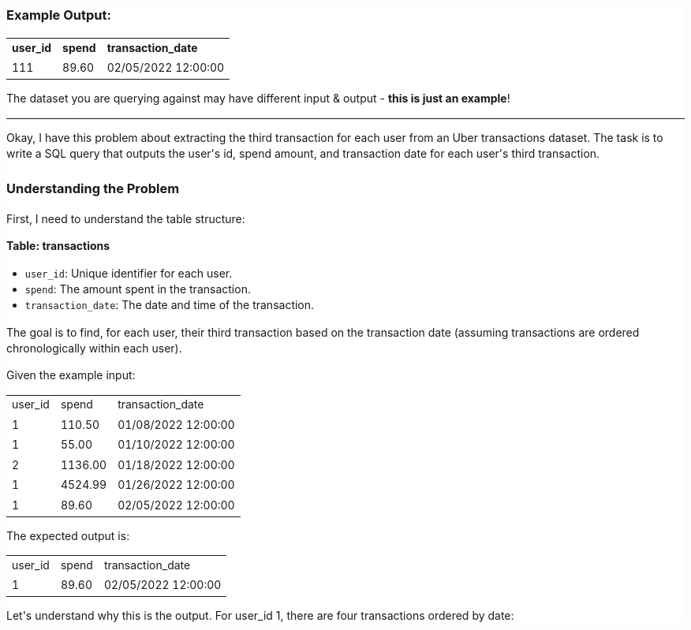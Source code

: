 ### Example Output:

|   |   |   |
|---|---|---|
|**user_id**|**spend**|**transaction_date**|
|111|89.60|02/05/2022 12:00:00|

The dataset you are querying against may have different input & output - **this is just an example**!

---

Okay, I have this problem about extracting the third transaction for each user from an Uber transactions dataset. The task is to write a SQL query that outputs the user's id, spend amount, and transaction date for each user's third transaction.

### Understanding the Problem

First, I need to understand the table structure:

**Table: transactions**

- `user_id`: Unique identifier for each user.
- `spend`: The amount spent in the transaction.
- `transaction_date`: The date and time of the transaction.

The goal is to find, for each user, their third transaction based on the transaction date (assuming transactions are ordered chronologically within each user).

Given the example input:

|   |   |   |
|---|---|---|
|user_id|spend|transaction_date|
|1|110.50|01/08/2022 12:00:00|
|1|55.00|01/10/2022 12:00:00|
|2|1136.00|01/18/2022 12:00:00|
|1|4524.99|01/26/2022 12:00:00|
|1|89.60|02/05/2022 12:00:00|

The expected output is:

|   |   |   |
|---|---|---|
|user_id|spend|transaction_date|
|1|89.60|02/05/2022 12:00:00|

Let's understand why this is the output. For user_id 1, there are four transactions ordered by date:
